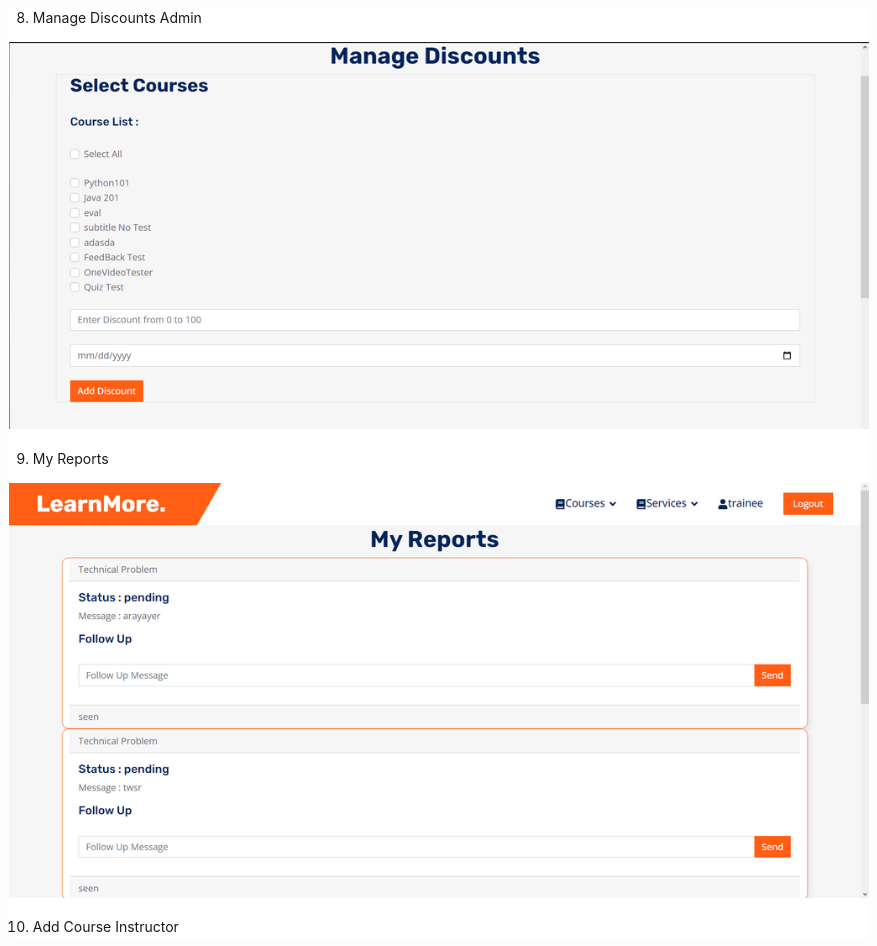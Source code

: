 
8. Manage Discounts Admin

![alt text](https://github.com/Advanced-Computer-Lab-2022/PlaceHolder/blob/main/ReadMeImages/ManageDiscounts.png)

9. My Reports

![alt text](https://github.com/Advanced-Computer-Lab-2022/PlaceHolder/blob/main/ReadMeImages/Myreports.png)

10. Add Course Instructor
